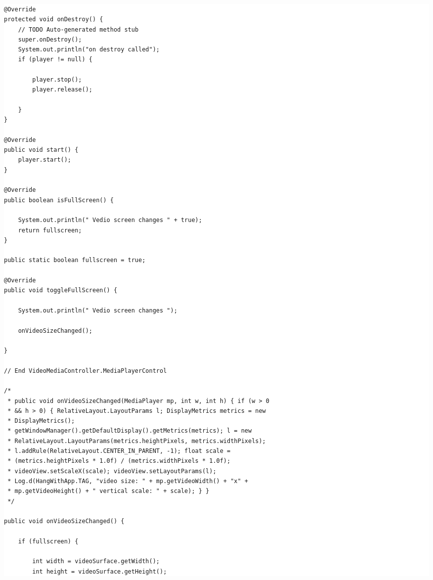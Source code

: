 	@Override
	protected void onDestroy() {
		// TODO Auto-generated method stub
		super.onDestroy();
		System.out.println("on destroy called");
		if (player != null) {

			player.stop();
			player.release();

		}
	}

	@Override
	public void start() {
		player.start();
	}

	@Override
	public boolean isFullScreen() {

		System.out.println(" Vedio screen changes " + true);
		return fullscreen;
	}

	public static boolean fullscreen = true;

	@Override
	public void toggleFullScreen() {

		System.out.println(" Vedio screen changes ");

		onVideoSizeChanged();

	}

	// End VideoMediaController.MediaPlayerControl

	/*
	 * public void onVideoSizeChanged(MediaPlayer mp, int w, int h) { if (w > 0
	 * && h > 0) { RelativeLayout.LayoutParams l; DisplayMetrics metrics = new
	 * DisplayMetrics();
	 * getWindowManager().getDefaultDisplay().getMetrics(metrics); l = new
	 * RelativeLayout.LayoutParams(metrics.heightPixels, metrics.widthPixels);
	 * l.addRule(RelativeLayout.CENTER_IN_PARENT, -1); float scale =
	 * (metrics.heightPixels * 1.0f) / (metrics.widthPixels * 1.0f);
	 * videoView.setScaleX(scale); videoView.setLayoutParams(l);
	 * Log.d(HangWithApp.TAG, "video size: " + mp.getVideoWidth() + "x" +
	 * mp.getVideoHeight() + " vertical scale: " + scale); } }
	 */

	public void onVideoSizeChanged() {

		if (fullscreen) {

			int width = videoSurface.getWidth();
			int height = videoSurface.getHeight();
